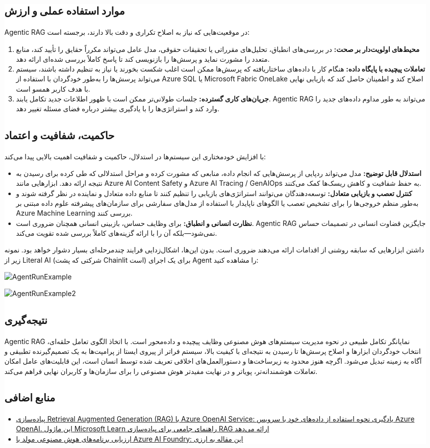 ## موارد استفاده عملی و ارزش

Agentic RAG در موقعیت‌هایی که نیاز به اصلاح تکراری و دقت بالا دارند، برجسته است:

1. **محیط‌های اولویت‌دار بر صحت:** در بررسی‌های انطباق، تحلیل‌های مقرراتی یا تحقیقات حقوقی، مدل عامل می‌تواند مکرراً حقایق را تأیید کند، منابع متعدد را مشورت نماید و پرسش‌ها را بازنویسی کند تا پاسخ کاملاً بررسی شده‌ای ارائه دهد.  
2. **تعاملات پیچیده با پایگاه داده:** هنگام کار با داده‌های ساختاریافته که پرسش‌ها ممکن است اغلب شکست بخورند یا نیاز به تنظیم داشته باشند، سیستم می‌تواند پرسش‌ها را به‌طور خودگردان با استفاده از Azure SQL یا Microsoft Fabric OneLake اصلاح کند و اطمینان حاصل کند که بازیابی نهایی با هدف کاربر همسو است.  
3. **جریان‌های کاری گسترده:** جلسات طولانی‌تر ممکن است با ظهور اطلاعات جدید تکامل یابند. Agentic RAG می‌تواند به طور مداوم داده‌های جدید را وارد کند و استراتژی‌ها را با یادگیری بیشتر درباره فضای مسئله تغییر دهد.

## حاکمیت، شفافیت و اعتماد

با افزایش خودمختاری این سیستم‌ها در استدلال، حاکمیت و شفافیت اهمیت بالایی پیدا می‌کند:

- **استدلال قابل توضیح:** مدل می‌تواند ردپایی از پرسش‌هایی که انجام داده، منابعی که مشورت کرده و مراحل استدلالی که طی کرده برای رسیدن به نتیجه ارائه دهد. ابزارهایی مانند Azure AI Content Safety و Azure AI Tracing / GenAIOps به حفظ شفافیت و کاهش ریسک‌ها کمک می‌کنند.  
- **کنترل تعصب و بازیابی متعادل:** توسعه‌دهندگان می‌توانند استراتژی‌های بازیابی را تنظیم کنند تا منابع داده متعادل و نماینده در نظر گرفته شوند و به‌طور منظم خروجی‌ها را برای تشخیص تعصب یا الگوهای ناپایدار با استفاده از مدل‌های سفارشی برای سازمان‌های پیشرفته علوم داده مبتنی بر Azure Machine Learning بررسی کنند.  
- **نظارت انسانی و انطباق:** برای وظایف حساس، بازبینی انسانی همچنان ضروری است. Agentic RAG جایگزین قضاوت انسانی در تصمیمات حساس نمی‌شود—بلکه آن را با ارائه گزینه‌های کاملاً بررسی شده تقویت می‌کند.

داشتن ابزارهایی که سابقه روشنی از اقدامات ارائه می‌دهند ضروری است. بدون این‌ها، اشکال‌زدایی فرایند چندمرحله‌ای بسیار دشوار خواهد بود. نمونه زیر از Literal AI (شرکتی که پشت Chainlit است) برای یک اجرای Agent را مشاهده کنید:

![AgentRunExample](../../../translated_images/AgentRunExample.27e2df23ad898772d1b3e7a3e3cd4615378e10dfda87ae8f06b4748bf8eea97d.fa.png)

![AgentRunExample2](../../../translated_images/AgentRunExample2.c0e8c78b1f2540a641515e60035abcc6a9c5e3688bae143eb6c559dd37cdee9f.fa.png)

## نتیجه‌گیری

Agentic RAG نمایانگر تکامل طبیعی در نحوه مدیریت سیستم‌های هوش مصنوعی وظایف پیچیده و داده‌محور است. با اتخاذ الگوی تعامل حلقه‌ای، انتخاب خودگردان ابزارها و اصلاح پرسش‌ها تا رسیدن به نتیجه‌ای با کیفیت بالا، سیستم فراتر از پیروی ایستا از پرامپت‌ها به یک تصمیم‌گیرنده تطبیقی و آگاه به زمینه تبدیل می‌شود. اگرچه هنوز محدود به زیرساخت‌ها و دستورالعمل‌های اخلاقی تعریف شده توسط انسان است، این قابلیت‌های عامل امکان تعاملات هوشمندانه‌تر، پویاتر و در نهایت مفیدتر هوش مصنوعی را برای سازمان‌ها و کاربران نهایی فراهم می‌کند.

## منابع اضافی

- <a href="https://learn.microsoft.com/training/modules/use-own-data-azure-openai" target="_blank">پیاده‌سازی Retrieval Augmented Generation (RAG) با Azure OpenAI Service: یادگیری نحوه استفاده از داده‌های خود با سرویس Azure OpenAI. این ماژول Microsoft Learn راهنمای جامعی برای پیاده‌سازی RAG ارائه می‌دهد</a>  
- <a href="https://learn.microsoft.com/azure/ai-studio/concepts/evaluation-approach-gen-ai" target="_blank">ارزیابی برنامه‌های هوش مصنوعی مولد با Azure AI Foundry: این مقاله به ارزی
